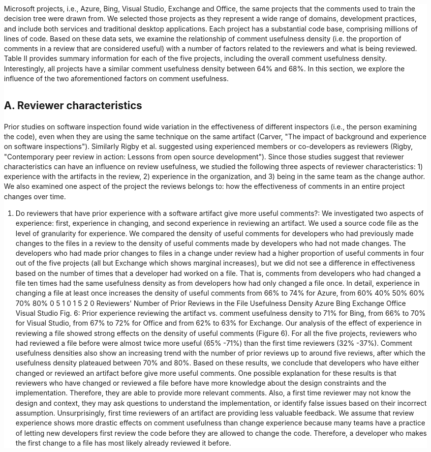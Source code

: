 Microsoft projects, i.e., Azure, Bing, Visual Studio, Exchange and Office, the same projects that the comments used to train the decision tree were drawn from. We selected those projects as they represent a wide range of domains, development practices, and include both services and traditional desktop applications. Each project has a substantial code base, comprising millions of lines of code. Based on these data sets, we examine the relationship of comment usefulness density (i.e. the proportion of comments in a review that are considered useful) with a number of factors related to the reviewers and what is being reviewed. Table II provides summary information for each of the five projects, including the overall comment usefulness density. Interestingly, all projects have a similar comment usefulness density between 64% and 68%. In this section, we explore the influence of the two aforementioned factors on comment usefulness.

## A. Reviewer characteristics

Prior studies on software inspection found wide variation in the effectiveness of different inspectors (i.e., the person examining the code), even when they are using the same technique on the same artifact (Carver, "The impact of background and experience on software inspections"). Similarly Rigby et al. suggested using experienced members or co-developers as reviewers (Rigby, "Contemporary peer review in action: Lessons from open source development"). Since those studies suggest that reviewer characteristics can have an influence on review usefulness, we studied the following three aspects of reviewer characteristics: 1) experience with the artifacts in the review, 2) experience in the organization, and 3) being in the same team as the change author. We also examined one aspect of the project the reviews belongs to: how the effectiveness of comments in an entire project changes over time.
1) Do reviewers that have prior experience with a software artifact give more useful comments?: We investigated two aspects of experience: first, experience in changing, and second experience in reviewing an artifact. We used a source code file as the level of granularity for experience. We compared the density of useful comments for developers who had previously made changes to the files in a review to the density of useful comments made by developers who had not made changes. The developers who had made prior changes to files in a change under review had a higher proportion of useful comments in four out of the five projects (all but Exchange which shows marginal increases), but we did not see a difference in effectiveness based on the number of times that a developer had worked on a file. That is, comments from developers who had changed a file ten times had the same usefulness density as from developers how had only changed a file once. In detail, experience in changing a file at least once increases the density of useful comments from 66% to 74% for Azure, from 60% 40% 50% 60% 70% 80% 0 5 1 0 1 5 2 0 Reviewers' Number of Prior Reviews in the File Usefulness Density Azure Bing Exchange Office Visual Studio Fig. 6: Prior experience reviewing the artifact vs. comment usefulness density
to 71% for Bing, from 66% to 70% for Visual Studio, from 67% to 72% for Office and from 62% to 63% for Exchange. Our analysis of the effect of experience in reviewing a file showed strong effects on the density of useful comments (Figure 6). For all the five projects, reviewers who had reviewed a file before were almost twice more useful (65% -71%) than the first time reviewers (32% -37%). Comment usefulness densities also show an increasing trend with the number of prior reviews up to around five reviews, after which the usefulness density plateaued between 70% and 80%.
Based on these results, we conclude that developers who have either changed or reviewed an artifact before give more useful comments. One possible explanation for these results is that reviewers who have changed or reviewed a file before have more knowledge about the design constraints and the implementation. Therefore, they are able to provide more relevant comments. Also, a first time reviewer may not know the design and context, they may ask questions to understand the implementation, or identify false issues based on their incorrect assumption. Unsurprisingly, first time reviewers of an artifact are providing less valuable feedback.
We assume that review experience shows more drastic effects on comment usefulness than change experience because many teams have a practice of letting new developers first review the code before they are allowed to change the code. Therefore, a developer who makes the first change to a file has most likely already reviewed it before.